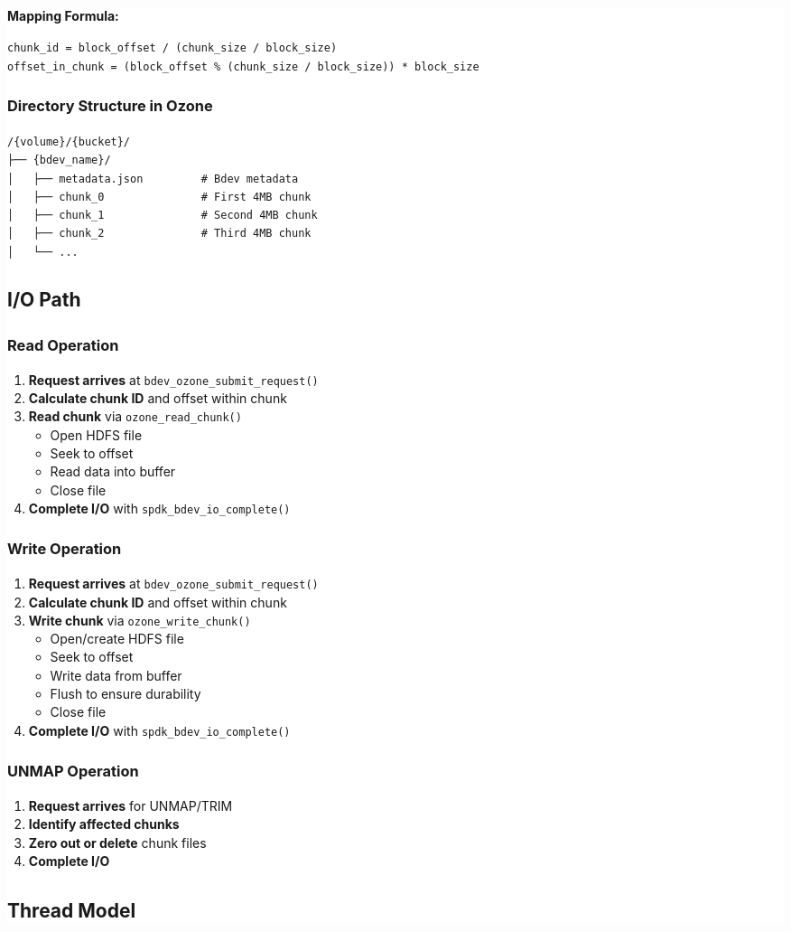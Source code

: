 **Mapping Formula:**
```
chunk_id = block_offset / (chunk_size / block_size)
offset_in_chunk = (block_offset % (chunk_size / block_size)) * block_size
```

### Directory Structure in Ozone

```
/{volume}/{bucket}/
├── {bdev_name}/
│   ├── metadata.json         # Bdev metadata
│   ├── chunk_0               # First 4MB chunk
│   ├── chunk_1               # Second 4MB chunk
│   ├── chunk_2               # Third 4MB chunk
│   └── ...
```

## I/O Path

### Read Operation

1. **Request arrives** at `bdev_ozone_submit_request()`
2. **Calculate chunk ID** and offset within chunk
3. **Read chunk** via `ozone_read_chunk()`
   - Open HDFS file
   - Seek to offset
   - Read data into buffer
   - Close file
4. **Complete I/O** with `spdk_bdev_io_complete()`

### Write Operation

1. **Request arrives** at `bdev_ozone_submit_request()`
2. **Calculate chunk ID** and offset within chunk
3. **Write chunk** via `ozone_write_chunk()`
   - Open/create HDFS file
   - Seek to offset
   - Write data from buffer
   - Flush to ensure durability
   - Close file
4. **Complete I/O** with `spdk_bdev_io_complete()`

### UNMAP Operation

1. **Request arrives** for UNMAP/TRIM
2. **Identify affected chunks**
3. **Zero out or delete** chunk files
4. **Complete I/O**

## Thread Model
